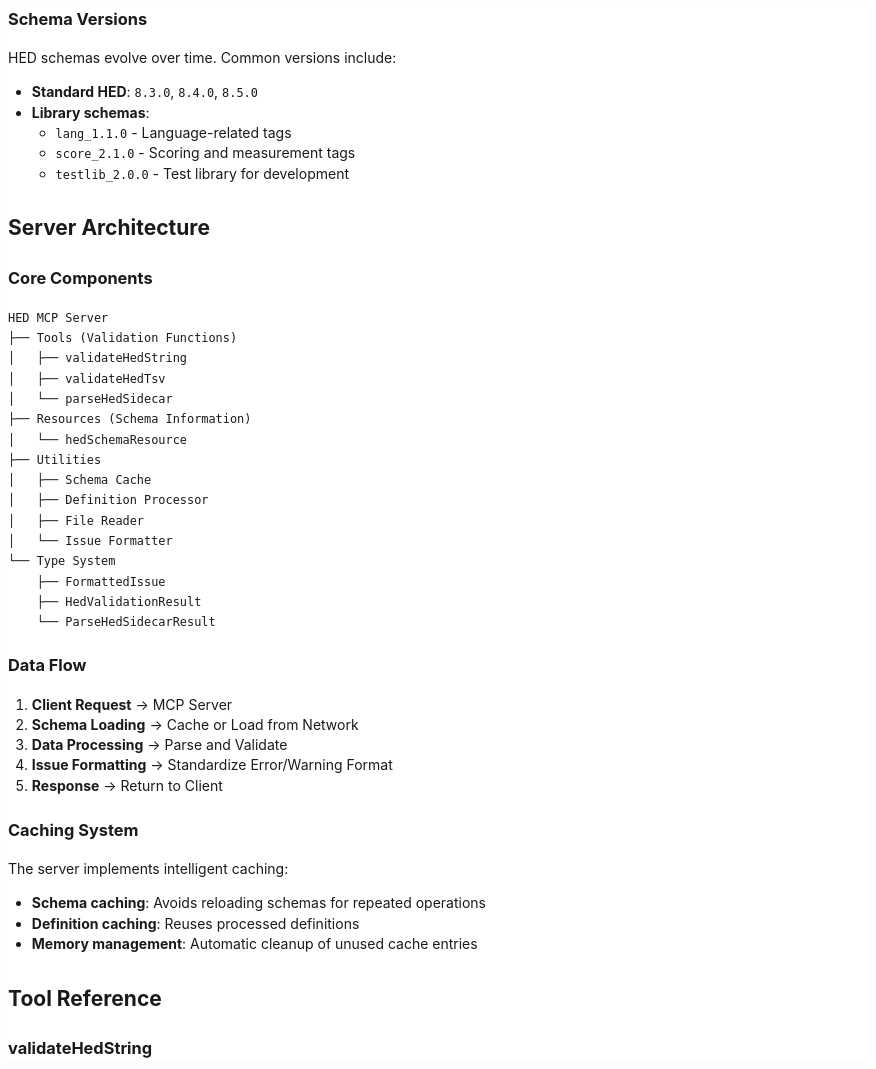 ### Schema Versions

HED schemas evolve over time. Common versions include:

- **Standard HED**: `8.3.0`, `8.4.0`, `8.5.0`
- **Library schemas**: 
  - `lang_1.1.0` - Language-related tags
  - `score_2.1.0` - Scoring and measurement tags
  - `testlib_2.0.0` - Test library for development

## Server Architecture

### Core Components

```
HED MCP Server
├── Tools (Validation Functions)
│   ├── validateHedString
│   ├── validateHedTsv  
│   └── parseHedSidecar
├── Resources (Schema Information)
│   └── hedSchemaResource
├── Utilities
│   ├── Schema Cache
│   ├── Definition Processor
│   ├── File Reader
│   └── Issue Formatter
└── Type System
    ├── FormattedIssue
    ├── HedValidationResult
    └── ParseHedSidecarResult
```

### Data Flow

1. **Client Request** → MCP Server
2. **Schema Loading** → Cache or Load from Network
3. **Data Processing** → Parse and Validate
4. **Issue Formatting** → Standardize Error/Warning Format
5. **Response** → Return to Client

### Caching System

The server implements intelligent caching:

- **Schema caching**: Avoids reloading schemas for repeated operations
- **Definition caching**: Reuses processed definitions
- **Memory management**: Automatic cleanup of unused cache entries

## Tool Reference

### validateHedString
